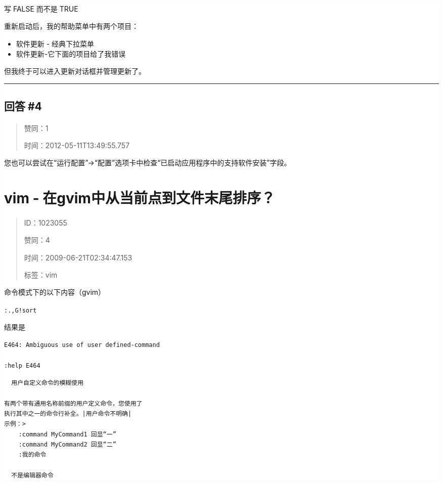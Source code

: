 写 FALSE 而不是 TRUE

重新启动后，我的帮助菜单中有两个项目：

*   软件更新 - 经典下拉菜单
*   软件更新-它下面的项目给了我错误

但我终于可以进入更新对话框并管理更新了。

* * *

## 回答 #4

> 赞同：1
> 
> 时间：2012-05-11T13:49:55.757

您也可以尝试在“运行配置”->“配置”选项卡中检查“已启动应用程序中的支持软件安装”字段。

# vim - 在gvim中从当前点到文件末尾排序？

> ID：1023055
> 
> 赞同：4
> 
> 时间：2009-06-21T02:34:47.153
> 
> 标签：vim

命令模式下的以下内容（gvim）

```
:.,G!sort 
```

结果是

```
E464: Ambiguous use of user defined-command

:help E464 
```

```
  用户自定义命令的模糊使用

有两个带有通用名称前缀的用户定义命令，您使用了
执行其中之一的命令行补全。|用户命令不明确|
示例：>
    :command MyCommand1 回显“一”
    :command MyCommand2 回显“二”
    :我的命令

  不是编辑器命令

```
